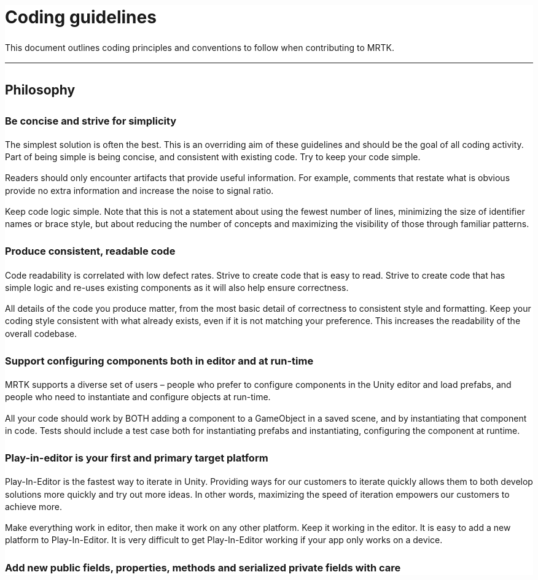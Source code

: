 # Coding guidelines

This document outlines coding principles and conventions to follow when contributing to MRTK.

---

## Philosophy

### Be concise and strive for simplicity

The simplest solution is often the best. This is an overriding aim of these guidelines and should be the goal of all coding activity. Part of being simple is being concise, and consistent with existing code. Try to keep your code simple.

Readers should only encounter artifacts that provide useful information. For example, comments that restate what is obvious provide no extra information and increase the noise to signal ratio.

Keep code logic simple. Note that this is not a statement about using the fewest number of lines, minimizing the size of identifier names or brace style, but about reducing the number of concepts and maximizing the visibility of those through familiar patterns.

### Produce consistent, readable code

Code readability is correlated with low defect rates. Strive to create code that is easy to read. Strive to create code that has simple logic and re-uses existing components as it will also help ensure correctness.

All details of the code you produce matter, from the most basic detail of correctness to consistent style and formatting. Keep your coding style consistent with what already exists, even if it is not matching your preference. This increases the readability of the overall codebase.

### Support configuring components both in editor and at run-time

MRTK supports a diverse set of users – people who prefer to configure components in the Unity editor and load prefabs, and people who need to instantiate and configure objects at run-time.

All your code should work by BOTH adding a component to a GameObject in a saved scene, and by instantiating that component in code. Tests should include a test case both for instantiating prefabs and instantiating, configuring the component at runtime.

### Play-in-editor is your first and primary target platform

Play-In-Editor is the fastest way to iterate in Unity. Providing ways for our customers to iterate quickly allows them to both develop solutions more quickly and try out more ideas. In other words, maximizing the speed of iteration empowers our customers to achieve more.

Make everything work in editor, then make it work on any other platform. Keep it working in the editor. It is easy to add a new platform to Play-In-Editor. It is very difficult to get Play-In-Editor working if your app only works on a device.

### Add new public fields, properties, methods and serialized private fields with care
